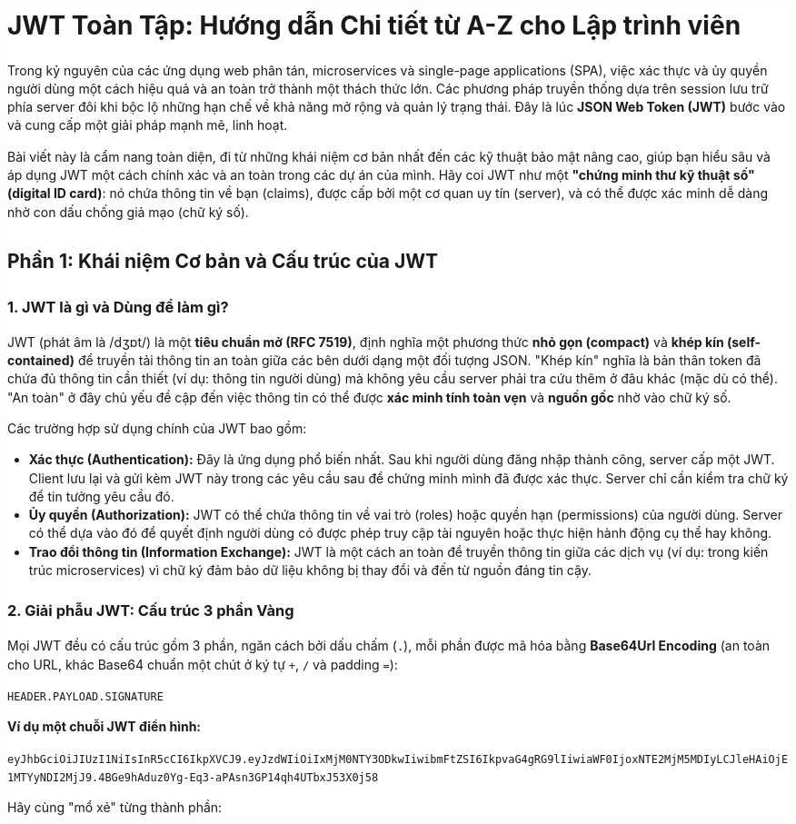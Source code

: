 # JWT Toàn Tập: Hướng dẫn Chi tiết từ A-Z cho Lập trình viên

Trong kỷ nguyên của các ứng dụng web phân tán, microservices và single-page applications (SPA), việc xác thực và ủy quyền người dùng một cách hiệu quả và an toàn trở thành một thách thức lớn. Các phương pháp truyền thống dựa trên session lưu trữ phía server đôi khi bộc lộ những hạn chế về khả năng mở rộng và quản lý trạng thái. Đây là lúc **JSON Web Token (JWT)** bước vào và cung cấp một giải pháp mạnh mẽ, linh hoạt.

Bài viết này là cẩm nang toàn diện, đi từ những khái niệm cơ bản nhất đến các kỹ thuật bảo mật nâng cao, giúp bạn hiểu sâu và áp dụng JWT một cách chính xác và an toàn trong các dự án của mình. Hãy coi JWT như một **"chứng minh thư kỹ thuật số" (digital ID card)**: nó chứa thông tin về bạn (claims), được cấp bởi một cơ quan uy tín (server), và có thể được xác minh dễ dàng nhờ con dấu chống giả mạo (chữ ký số).

## Phần 1: Khái niệm Cơ bản và Cấu trúc của JWT

### 1. JWT là gì và Dùng để làm gì?

JWT (phát âm là /dʒɒt/) là một **tiêu chuẩn mở (RFC 7519)**, định nghĩa một phương thức **nhỏ gọn (compact)** và **khép kín (self-contained)** để truyền tải thông tin an toàn giữa các bên dưới dạng một đối tượng JSON. "Khép kín" nghĩa là bản thân token đã chứa đủ thông tin cần thiết (ví dụ: thông tin người dùng) mà không yêu cầu server phải tra cứu thêm ở đâu khác (mặc dù có thể). "An toàn" ở đây chủ yếu đề cập đến việc thông tin có thể được **xác minh tính toàn vẹn** và **nguồn gốc** nhờ vào chữ ký số.

Các trường hợp sử dụng chính của JWT bao gồm:

*   **Xác thực (Authentication):** Đây là ứng dụng phổ biến nhất. Sau khi người dùng đăng nhập thành công, server cấp một JWT. Client lưu lại và gửi kèm JWT này trong các yêu cầu sau để chứng minh mình đã được xác thực. Server chỉ cần kiểm tra chữ ký để tin tưởng yêu cầu đó.
*   **Ủy quyền (Authorization):** JWT có thể chứa thông tin về vai trò (roles) hoặc quyền hạn (permissions) của người dùng. Server có thể dựa vào đó để quyết định người dùng có được phép truy cập tài nguyên hoặc thực hiện hành động cụ thể hay không.
*   **Trao đổi thông tin (Information Exchange):** JWT là một cách an toàn để truyền thông tin giữa các dịch vụ (ví dụ: trong kiến trúc microservices) vì chữ ký đảm bảo dữ liệu không bị thay đổi và đến từ nguồn đáng tin cậy.

### 2. Giải phẫu JWT: Cấu trúc 3 phần Vàng

Mọi JWT đều có cấu trúc gồm 3 phần, ngăn cách bởi dấu chấm (`.`), mỗi phần được mã hóa bằng **Base64Url Encoding** (an toàn cho URL, khác Base64 chuẩn một chút ở ký tự `+`, `/` và padding `=`):

`HEADER.PAYLOAD.SIGNATURE`

**Ví dụ một chuỗi JWT điển hình:**

```
eyJhbGciOiJIUzI1NiIsInR5cCI6IkpXVCJ9.eyJzdWIiOiIxMjM0NTY3ODkwIiwibmFtZSI6IkpvaG4gRG9lIiwiaWF0IjoxNTE2MjM5MDIyLCJleHAiOjE1MTYyNDI2MjJ9.4BGe9hAduz0Yg-Eq3-aPAsn3GP14qh4UTbxJ53X0j58
```

Hãy cùng "mổ xẻ" từng thành phần:
